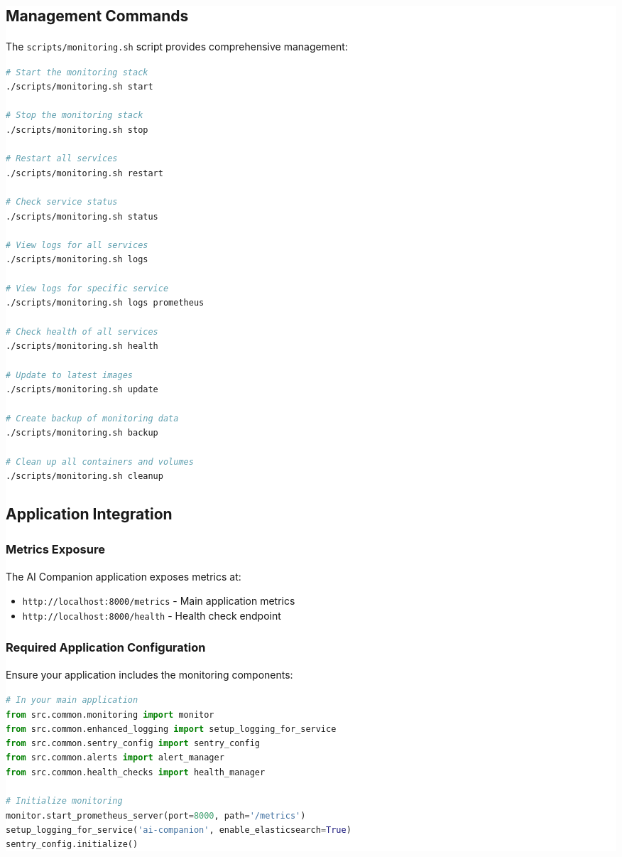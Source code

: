 ## Management Commands

The `scripts/monitoring.sh` script provides comprehensive management:

```bash
# Start the monitoring stack
./scripts/monitoring.sh start

# Stop the monitoring stack
./scripts/monitoring.sh stop

# Restart all services
./scripts/monitoring.sh restart

# Check service status
./scripts/monitoring.sh status

# View logs for all services
./scripts/monitoring.sh logs

# View logs for specific service
./scripts/monitoring.sh logs prometheus

# Check health of all services
./scripts/monitoring.sh health

# Update to latest images
./scripts/monitoring.sh update

# Create backup of monitoring data
./scripts/monitoring.sh backup

# Clean up all containers and volumes
./scripts/monitoring.sh cleanup
```

## Application Integration

### Metrics Exposure
The AI Companion application exposes metrics at:
- `http://localhost:8000/metrics` - Main application metrics
- `http://localhost:8000/health` - Health check endpoint

### Required Application Configuration

Ensure your application includes the monitoring components:

```python
# In your main application
from src.common.monitoring import monitor
from src.common.enhanced_logging import setup_logging_for_service
from src.common.sentry_config import sentry_config
from src.common.alerts import alert_manager
from src.common.health_checks import health_manager

# Initialize monitoring
monitor.start_prometheus_server(port=8000, path='/metrics')
setup_logging_for_service('ai-companion', enable_elasticsearch=True)
sentry_config.initialize()
```
